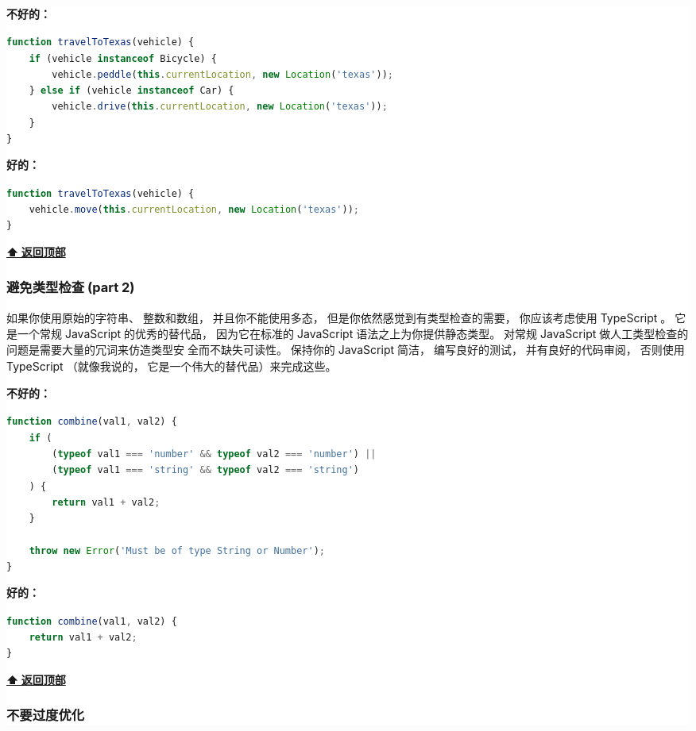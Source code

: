 **不好的：**

```javascript
function travelToTexas(vehicle) {
    if (vehicle instanceof Bicycle) {
        vehicle.peddle(this.currentLocation, new Location('texas'));
    } else if (vehicle instanceof Car) {
        vehicle.drive(this.currentLocation, new Location('texas'));
    }
}
```

**好的：**

```javascript
function travelToTexas(vehicle) {
    vehicle.move(this.currentLocation, new Location('texas'));
}
```

**[⬆ 返回顶部](#代码整洁的-javascript)**

### 避免类型检查 (part 2)

如果你使用原始的字符串、 整数和数组， 并且你不能使用多态， 但是你依然感觉到有类型检查的需要，
你应该考虑使用 TypeScript 。 它是一个常规 JavaScript 的优秀的替代品， 因为它在标准的 JavaScript
语法之上为你提供静态类型。 对常规 JavaScript 做人工类型检查的问题是需要大量的冗词来仿造类型安
全而不缺失可读性。 保持你的 JavaScript 简洁， 编写良好的测试， 并有良好的代码审阅， 否则使用
TypeScript （就像我说的， 它是一个伟大的替代品）来完成这些。

**不好的：**

```javascript
function combine(val1, val2) {
    if (
        (typeof val1 === 'number' && typeof val2 === 'number') ||
        (typeof val1 === 'string' && typeof val2 === 'string')
    ) {
        return val1 + val2;
    }

    throw new Error('Must be of type String or Number');
}
```

**好的：**

```javascript
function combine(val1, val2) {
    return val1 + val2;
}
```

**[⬆ 返回顶部](#代码整洁的-javascript)**

### 不要过度优化
